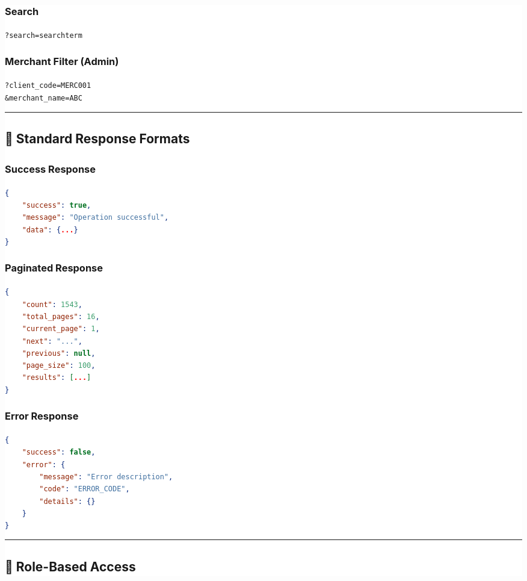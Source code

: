 ### Search
```
?search=searchterm
```

### Merchant Filter (Admin)
```
?client_code=MERC001
&merchant_name=ABC
```

---

## 📝 Standard Response Formats

### Success Response
```json
{
    "success": true,
    "message": "Operation successful",
    "data": {...}
}
```

### Paginated Response
```json
{
    "count": 1543,
    "total_pages": 16,
    "current_page": 1,
    "next": "...",
    "previous": null,
    "page_size": 100,
    "results": [...]
}
```

### Error Response
```json
{
    "success": false,
    "error": {
        "message": "Error description",
        "code": "ERROR_CODE",
        "details": {}
    }
}
```

---

## 🎯 Role-Based Access
